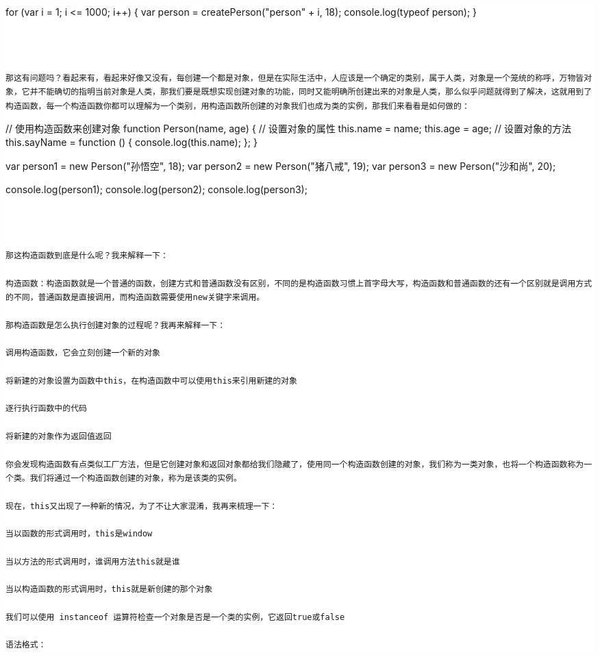 for (var i = 1; i <= 1000; i++) {
    var person = createPerson("person" + i, 18);
    console.log(typeof person);
}
```



那这有问题吗？看起来有，看起来好像又没有，每创建一个都是对象，但是在实际生活中，人应该是一个确定的类别，属于人类，对象是一个笼统的称呼，万物皆对象，它并不能确切的指明当前对象是人类，那我们要是既想实现创建对象的功能，同时又能明确所创建出来的对象是人类，那么似乎问题就得到了解决，这就用到了构造函数，每一个构造函数你都可以理解为一个类别，用构造函数所创建的对象我们也成为类的实例，那我们来看看是如何做的：

```
// 使用构造函数来创建对象
function Person(name, age) {
    // 设置对象的属性
    this.name = name;
    this.age = age;
    // 设置对象的方法
    this.sayName = function () {
        console.log(this.name);
    };
}

var person1 = new Person("孙悟空", 18);
var person2 = new Person("猪八戒", 19);
var person3 = new Person("沙和尚", 20);

console.log(person1);
console.log(person2);
console.log(person3);
```



那这构造函数到底是什么呢？我来解释一下：

构造函数：构造函数就是一个普通的函数，创建方式和普通函数没有区别，不同的是构造函数习惯上首字母大写，构造函数和普通函数的还有一个区别就是调用方式的不同，普通函数是直接调用，而构造函数需要使用new关键字来调用。

那构造函数是怎么执行创建对象的过程呢？我再来解释一下：

调用构造函数，它会立刻创建一个新的对象

将新建的对象设置为函数中this，在构造函数中可以使用this来引用新建的对象

逐行执行函数中的代码

将新建的对象作为返回值返回

你会发现构造函数有点类似工厂方法，但是它创建对象和返回对象都给我们隐藏了，使用同一个构造函数创建的对象，我们称为一类对象，也将一个构造函数称为一个类。我们将通过一个构造函数创建的对象，称为是该类的实例。

现在，this又出现了一种新的情况，为了不让大家混淆，我再来梳理一下：

当以函数的形式调用时，this是window

当以方法的形式调用时，谁调用方法this就是谁

当以构造函数的形式调用时，this就是新创建的那个对象

我们可以使用 instanceof 运算符检查一个对象是否是一个类的实例，它返回true或false

语法格式：

```